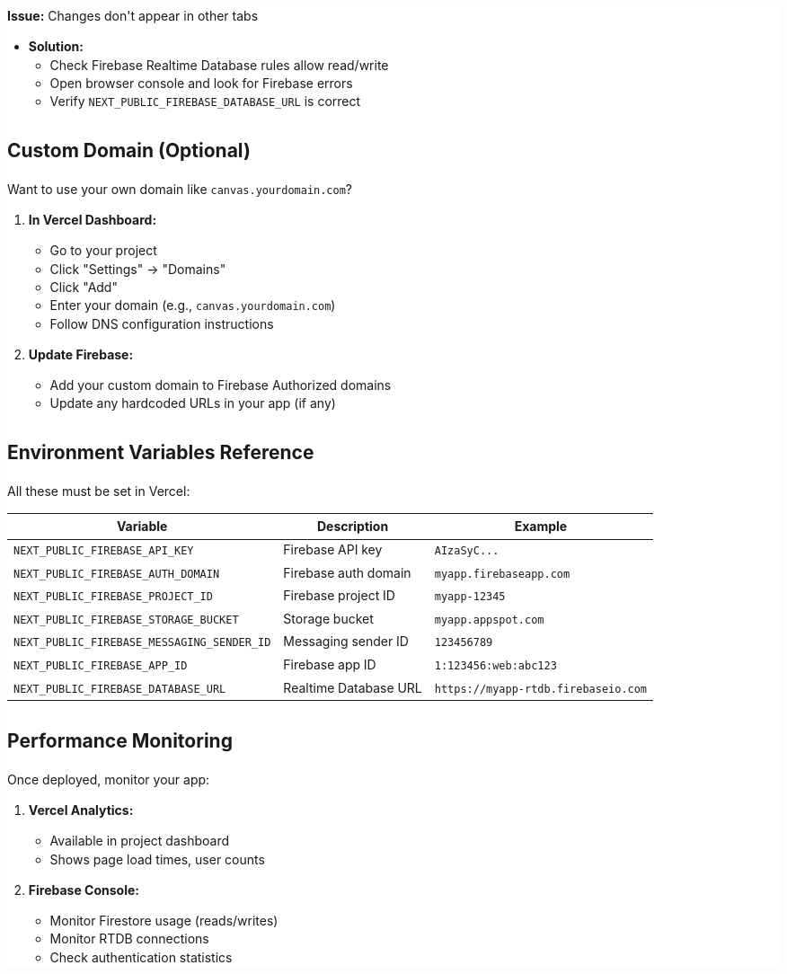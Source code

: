 **Issue:** Changes don't appear in other tabs
- **Solution:**
  - Check Firebase Realtime Database rules allow read/write
  - Open browser console and look for Firebase errors
  - Verify `NEXT_PUBLIC_FIREBASE_DATABASE_URL` is correct

## Custom Domain (Optional)

Want to use your own domain like `canvas.yourdomain.com`?

1. **In Vercel Dashboard:**
   - Go to your project
   - Click "Settings" → "Domains"
   - Click "Add"
   - Enter your domain (e.g., `canvas.yourdomain.com`)
   - Follow DNS configuration instructions

2. **Update Firebase:**
   - Add your custom domain to Firebase Authorized domains
   - Update any hardcoded URLs in your app (if any)

## Environment Variables Reference

All these must be set in Vercel:

| Variable | Description | Example |
|----------|-------------|---------|
| `NEXT_PUBLIC_FIREBASE_API_KEY` | Firebase API key | `AIzaSyC...` |
| `NEXT_PUBLIC_FIREBASE_AUTH_DOMAIN` | Firebase auth domain | `myapp.firebaseapp.com` |
| `NEXT_PUBLIC_FIREBASE_PROJECT_ID` | Firebase project ID | `myapp-12345` |
| `NEXT_PUBLIC_FIREBASE_STORAGE_BUCKET` | Storage bucket | `myapp.appspot.com` |
| `NEXT_PUBLIC_FIREBASE_MESSAGING_SENDER_ID` | Messaging sender ID | `123456789` |
| `NEXT_PUBLIC_FIREBASE_APP_ID` | Firebase app ID | `1:123456:web:abc123` |
| `NEXT_PUBLIC_FIREBASE_DATABASE_URL` | Realtime Database URL | `https://myapp-rtdb.firebaseio.com` |

## Performance Monitoring

Once deployed, monitor your app:

1. **Vercel Analytics:**
   - Available in project dashboard
   - Shows page load times, user counts

2. **Firebase Console:**
   - Monitor Firestore usage (reads/writes)
   - Monitor RTDB connections
   - Check authentication statistics
